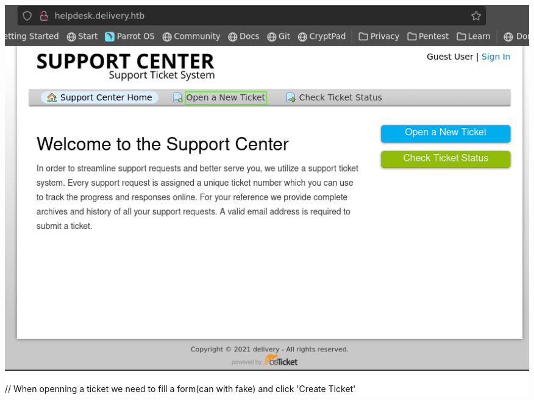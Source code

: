 ![Image 4](https://github.com/W0lfySec/HTB-Writeups/blob/main/Images/Delivery/4.png)

// When openning a ticket we need to fill a form(can with fake) and click 'Create Ticket'
